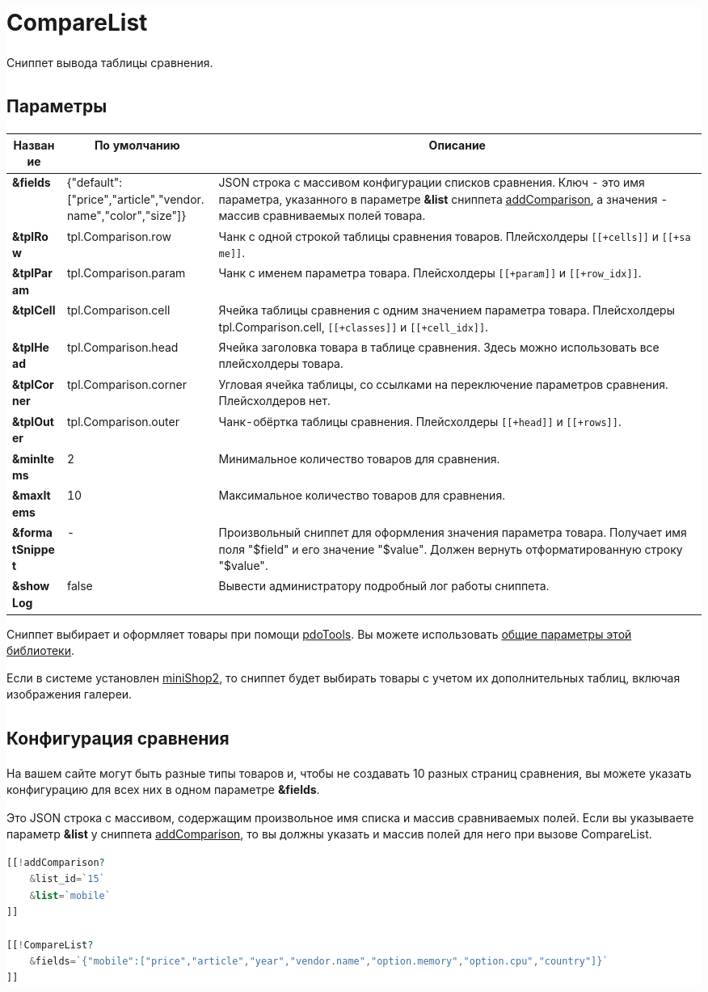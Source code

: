 # CompareList

Сниппет вывода таблицы сравнения.

## Параметры

| Название           | По умолчанию                                                 | Описание                                                                                                                                                                                      |
| ------------------ | ------------------------------------------------------------ | --------------------------------------------------------------------------------------------------------------------------------------------------------------------------------------------- |
| **&fields**        | {"default":["price","article","vendor.name","color","size"]} | JSON строка с массивом конфигурации списков сравнения. Ключ - это имя параметра, указанного в параметре **&list** сниппета [addComparison][1], а значения - массив сравниваемых полей товара. |
| **&tplRow**        | tpl.Comparison.row                                           | Чанк с одной строкой таблицы сравнения товаров. Плейсхолдеры `[[+cells]]` и `[[+same]]`.                                                                                                      |
| **&tplParam**      | tpl.Comparison.param                                         | Чанк с именем параметра товара. Плейсхолдеры `[[+param]]` и `[[+row_idx]]`.                                                                                                                   |
| **&tplCell**       | tpl.Comparison.cell                                          | Ячейка таблицы сравнения с одним значением параметра товара. Плейсхолдеры tpl.Comparison.cell, `[[+classes]]` и `[[+cell_idx]]`.                                                              |
| **&tplHead**       | tpl.Comparison.head                                          | Ячейка заголовка товара в таблице сравнения. Здесь можно использовать все плейсхолдеры товара.                                                                                                |
| **&tplCorner**     | tpl.Comparison.corner                                        | Угловая ячейка таблицы, со ссылками на переключение параметров сравнения. Плейсхолдеров нет.                                                                                                  |
| **&tplOuter**      | tpl.Comparison.outer                                         | Чанк-обёртка таблицы сравнения. Плейсхолдеры `[[+head]]` и `[[+rows]]`.                                                                                                                       |
| **&minItems**      | 2                                                            | Минимальное количество товаров для сравнения.                                                                                                                                                 |
| **&maxItems**      | 10                                                           | Максимальное количество товаров для сравнения.                                                                                                                                                |
| **&formatSnippet** | -                                                            | Произвольный сниппет для оформления значения параметра товара. Получает имя поля "$field" и его значение "$value". Должен вернуть отформатированную строку "$value".                          |
| **&showLog**       | false                                                        | Вывести администратору подробный лог работы сниппета.                                                                                                                                         |

Сниппет выбирает и оформляет товары при помощи [pdoTools][1]. Вы можете использовать [общие параметры этой библиотеки][2].

Если в системе установлен [miniShop2][3], то сниппет будет выбирать товары с учетом их дополнительных таблиц, включая изображения галереи.

## Конфигурация сравнения

На вашем сайте могут быть разные типы товаров и, чтобы не создавать 10 разных страниц сравнения, вы можете указать конфигурацию для всех них в одном параметре **&fields**.

Это JSON строка с массивом, содержащим произвольное имя списка и массив сравниваемых полей.
Если вы указываете параметр **&list** у сниппета [addComparison][4], то вы должны указать и массив полей для него при вызове CompareList.

```php
[[!addComparison?
    &list_id=`15`
    &list=`mobile`
]]

[[!CompareList?
    &fields=`{"mobile":["price","article","year","vendor.name","option.memory","option.cpu","country"]}`
]]
```


[1]: /components/01_pdoTools/
[2]: /components/01_pdoTools/04_Общие_параметры.md
[3]: /components/02_miniShop2/
[4]: /components/12_Comparison/01_addComparison.md